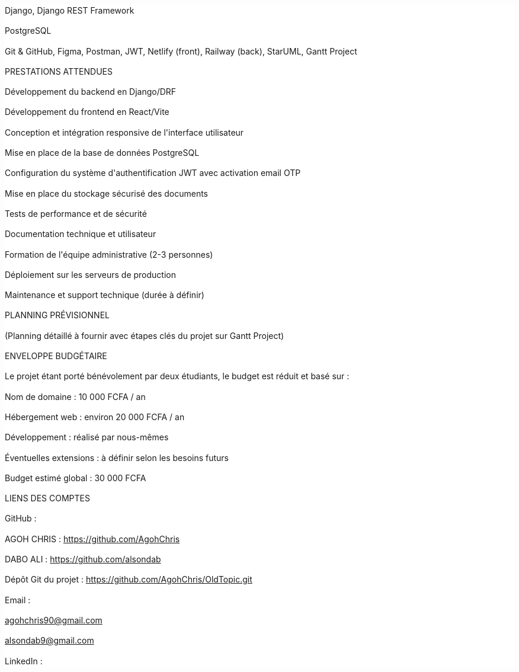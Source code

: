 Django, Django REST Framework

PostgreSQL

Git & GitHub, Figma, Postman, JWT, Netlify (front), Railway (back), StarUML, Gantt Project

PRESTATIONS ATTENDUES

Développement du backend en Django/DRF

Développement du frontend en React/Vite

Conception et intégration responsive de l'interface utilisateur

Mise en place de la base de données PostgreSQL

Configuration du système d'authentification JWT avec activation email OTP

Mise en place du stockage sécurisé des documents

Tests de performance et de sécurité

Documentation technique et utilisateur

Formation de l'équipe administrative (2-3 personnes)

Déploiement sur les serveurs de production

Maintenance et support technique (durée à définir)

PLANNING PRÉVISIONNEL

(Planning détaillé à fournir avec étapes clés du projet sur Gantt Project)

ENVELOPPE BUDGÉTAIRE

Le projet étant porté bénévolement par deux étudiants, le budget est réduit et basé sur :

Nom de domaine : 10 000 FCFA / an

Hébergement web : environ 20 000 FCFA / an

Développement : réalisé par nous-mêmes

Éventuelles extensions : à définir selon les besoins futurs

Budget estimé global : 30 000 FCFA

LIENS DES COMPTES

GitHub :

AGOH CHRIS : https://github.com/AgohChris

DABO ALI : https://github.com/alsondab

Dépôt Git du projet : https://github.com/AgohChris/OldTopic.git

Email :

agohchris90@gmail.com

alsondab9@gmail.com

LinkedIn :
